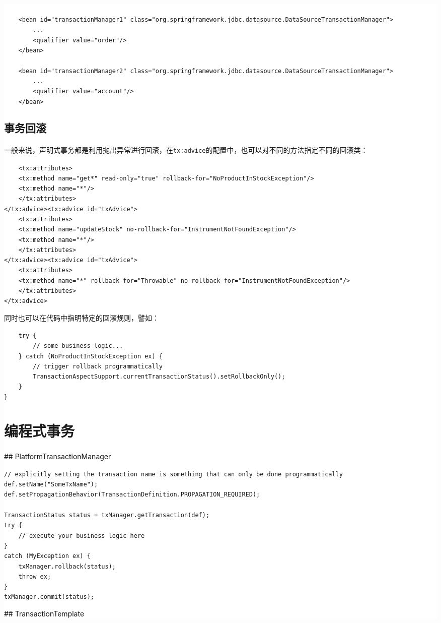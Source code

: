```<tx:annotation-driven/>

    <bean id="transactionManager1" class="org.springframework.jdbc.datasource.DataSourceTransactionManager">
        ...
        <qualifier value="order"/>
    </bean>

    <bean id="transactionManager2" class="org.springframework.jdbc.datasource.DataSourceTransactionManager">
        ...
        <qualifier value="account"/>
    </bean>
```
## 事务回滚
一般来说，声明式事务都是利用抛出异常进行回滚，在`tx:advice`的配置中，也可以对不同的方法指定不同的回滚类：
```<tx:advice id="txAdvice" transaction-manager="txManager">
    <tx:attributes>
    <tx:method name="get*" read-only="true" rollback-for="NoProductInStockException"/>
    <tx:method name="*"/>
    </tx:attributes>
</tx:advice><tx:advice id="txAdvice">
    <tx:attributes>
    <tx:method name="updateStock" no-rollback-for="InstrumentNotFoundException"/>
    <tx:method name="*"/>
    </tx:attributes>
</tx:advice><tx:advice id="txAdvice">
    <tx:attributes>
    <tx:method name="*" rollback-for="Throwable" no-rollback-for="InstrumentNotFoundException"/>
    </tx:attributes>
</tx:advice>
```
同时也可以在代码中指明特定的回滚规则，譬如：
```public void resolvePosition() {
    try {
        // some business logic...
    } catch (NoProductInStockException ex) {
        // trigger rollback programmatically
        TransactionAspectSupport.currentTransactionStatus().setRollbackOnly();
    }
}
```
# 编程式事务
## PlatformTransactionManager
```DefaultTransactionDefinition def = new DefaultTransactionDefinition();
// explicitly setting the transaction name is something that can only be done programmatically
def.setName("SomeTxName");
def.setPropagationBehavior(TransactionDefinition.PROPAGATION_REQUIRED);

TransactionStatus status = txManager.getTransaction(def);
try {
    // execute your business logic here
}
catch (MyException ex) {
    txManager.rollback(status);
    throw ex;
}
txManager.commit(status);
```
## TransactionTemplate